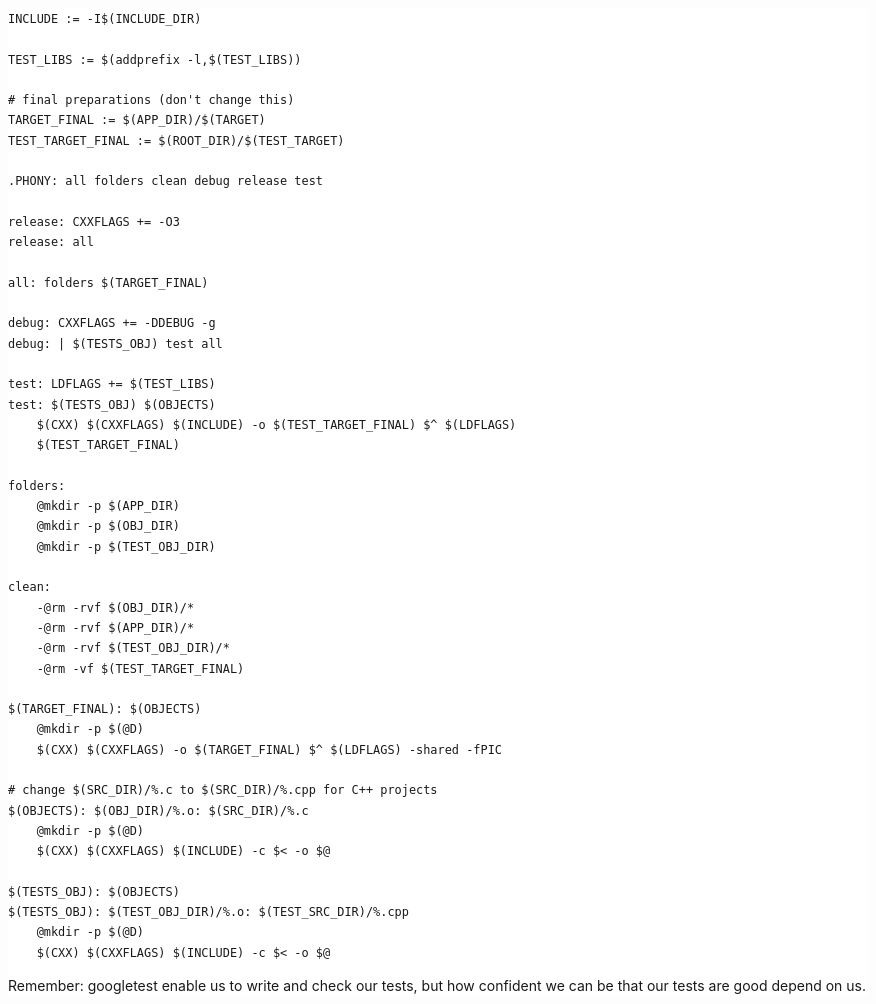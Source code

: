 ```
INCLUDE := -I$(INCLUDE_DIR)

TEST_LIBS := $(addprefix -l,$(TEST_LIBS))

# final preparations (don't change this)
TARGET_FINAL := $(APP_DIR)/$(TARGET)
TEST_TARGET_FINAL := $(ROOT_DIR)/$(TEST_TARGET)

.PHONY: all folders clean debug release test

release: CXXFLAGS += -O3
release: all 

all: folders $(TARGET_FINAL)

debug: CXXFLAGS += -DDEBUG -g
debug: | $(TESTS_OBJ) test all

test: LDFLAGS += $(TEST_LIBS)
test: $(TESTS_OBJ) $(OBJECTS)
	$(CXX) $(CXXFLAGS) $(INCLUDE) -o $(TEST_TARGET_FINAL) $^ $(LDFLAGS)
	$(TEST_TARGET_FINAL)

folders:
	@mkdir -p $(APP_DIR)
	@mkdir -p $(OBJ_DIR)
	@mkdir -p $(TEST_OBJ_DIR)

clean:
	-@rm -rvf $(OBJ_DIR)/*
	-@rm -rvf $(APP_DIR)/*
	-@rm -rvf $(TEST_OBJ_DIR)/*
	-@rm -vf $(TEST_TARGET_FINAL)

$(TARGET_FINAL): $(OBJECTS)
	@mkdir -p $(@D)
	$(CXX) $(CXXFLAGS) -o $(TARGET_FINAL) $^ $(LDFLAGS) -shared -fPIC

# change $(SRC_DIR)/%.c to $(SRC_DIR)/%.cpp for C++ projects
$(OBJECTS): $(OBJ_DIR)/%.o: $(SRC_DIR)/%.c
	@mkdir -p $(@D)
	$(CXX) $(CXXFLAGS) $(INCLUDE) -c $< -o $@

$(TESTS_OBJ): $(OBJECTS)
$(TESTS_OBJ): $(TEST_OBJ_DIR)/%.o: $(TEST_SRC_DIR)/%.cpp
	@mkdir -p $(@D)
	$(CXX) $(CXXFLAGS) $(INCLUDE) -c $< -o $@
```

Remember: googletest enable us to write and check our tests, but
how confident we can be that our tests are good depend on us.
